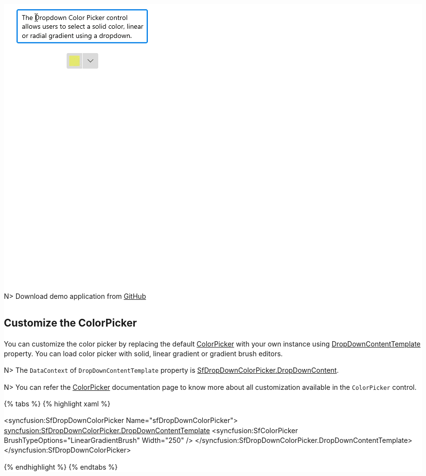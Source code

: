 ![Dropdown color picker recent color selected in split mode](Getting-Started_images/Splitbutton.gif)

N> Download demo application from [GitHub](https://github.com/SyncfusionExamples/syncfusion-winui-colorpicker-examples/tree/master/Samples/DropDownColorPicker_as_command)

## Customize the ColorPicker

You can customize the color picker by replacing the default [ColorPicker](https://help.syncfusion.com/cr/winUI/Syncfusion.UI.Xaml.Editors.SfColorPicker.html) with your own instance using [DropDownContentTemplate](https://help.syncfusion.com/cr/winUI/Syncfusion.UI.Xaml.Editors.SfDropDownBase.html#Syncfusion_UI_Xaml_Editors_SfDropDownBase_DropDownContentTemplate) property. You can load color picker with solid, linear gradient or gradient brush editors.

N> The `DataContext` of `DropDownContentTemplate` property is [SfDropDownColorPicker.DropDownContent](https://help.syncfusion.com/cr/winUI/Syncfusion.UI.Xaml.Editors.SfDropDownBase.html#Syncfusion_UI_Xaml_Editors_SfDropDownBase_DropDownContent).

N> You can refer the [ColorPicker](https://help.syncfusion.com/winui/color-picker/overview) documentation page to know more about all customization available in the `ColorPicker` control.

{% tabs %}
{% highlight xaml %}

<syncfusion:SfDropDownColorPicker Name="sfDropDownColorPicker">
    <syncfusion:SfDropDownColorPicker.DropDownContentTemplate>
        <DataTemplate>
            <syncfusion:SfColorPicker BrushTypeOptions="LinearGradientBrush"
                                      Width="250" />
        </DataTemplate>
    </syncfusion:SfDropDownColorPicker.DropDownContentTemplate> 
</syncfusion:SfDropDownColorPicker>

{% endhighlight %}
{% endtabs %}
